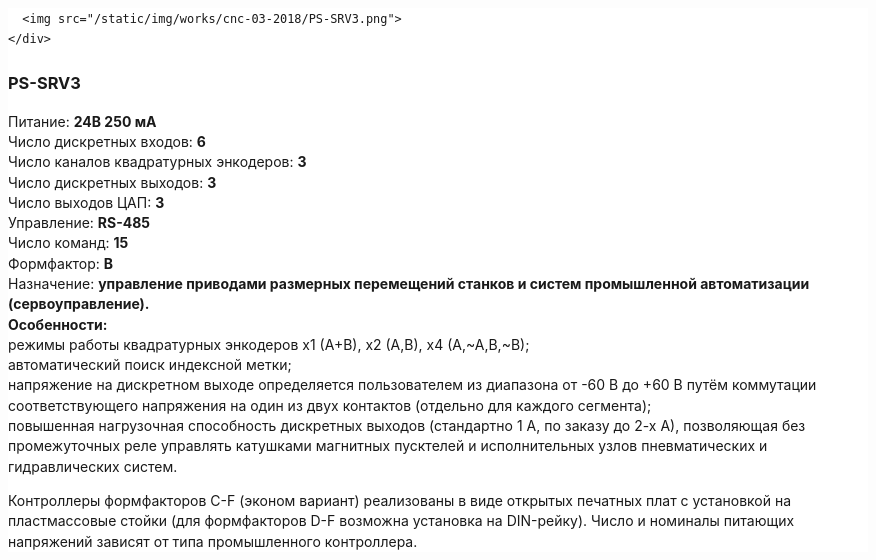       <img src="/static/img/works/cnc-03-2018/PS-SRV3.png">
    </div>
  </div>
  <div class="col-lg-8 col-md-8 col-sm-8">
    <h3><strong class="di-color">PS-SRV3</strong></h3>
    <p>Питание: <strong>24В 250 мА</strong><br>
    Число дискретных входов: <strong>6</strong><br>
    Число каналов квадратурных энкодеров: <strong>3</strong><br>
    Число дискретных выходов: <strong>3</strong><br>
    Число выходов ЦАП: <strong>3</strong><br>
    Управление: <strong>RS-485</strong><br>
    Число команд: <strong>15</strong><br>
    Формфактор: <strong>B</strong><br>
    Назначение: <strong>управление приводами размерных перемещений станков и систем промышленной автоматизации 
(сервоуправление).</strong><br>
    <strong>Особенности:</strong><br>
    <span class="glyphicon glyphicon-chevron-right di-color" aria-hidden="true"></span> режимы работы квадратурных энкодеров x1 (A+B), x2 (A,B), x4 (A,~A,B,~B);<br> 
    <span class="glyphicon glyphicon-chevron-right di-color" aria-hidden="true"></span> автоматический поиск индексной метки;<br>
    <span class="glyphicon glyphicon-chevron-right di-color" aria-hidden="true"></span> напряжение на дискретном выходе определяется пользователем из диапазона от -60 В до +60 В путём коммутации
соответствующего напряжения на один из двух контактов (отдельно для каждого сегмента);<br>
    <span class="glyphicon glyphicon-chevron-right di-color" aria-hidden="true"></span> повышенная нагрузочная способность дискретных выходов (стандартно 1 А, по заказу до 2-х А), позволяющая без 
промежуточных реле управлять катушками магнитных пусктелей и исполнительных узлов пневматических и гидравлических систем.
    </p>
  </div>
</div>
<p>
Контроллеры формфакторов C-F (эконом вариант) реализованы в виде открытых печатных плат с установкой на пластмассовые стойки (для формфакторов D-F возможна установка на DIN-рейку). Число и номиналы питающих напряжений зависят от типа промышленного контроллера.
</p>
<div class="row">
  <div class="col-lg-4 col-md-4 col-sm-4">
    <div class="work-img">